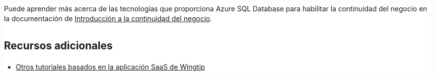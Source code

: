 Puede aprender más acerca de las tecnologías que proporciona Azure SQL Database para habilitar la continuidad del negocio en la documentación de [Introducción a la continuidad del negocio](sql-database-business-continuity.md).

## <a name="additional-resources"></a>Recursos adicionales

* [Otros tutoriales basados en la aplicación SaaS de Wingtip](saas-dbpertenant-wingtip-app-overview.md#sql-database-wingtip-saas-tutorials)
